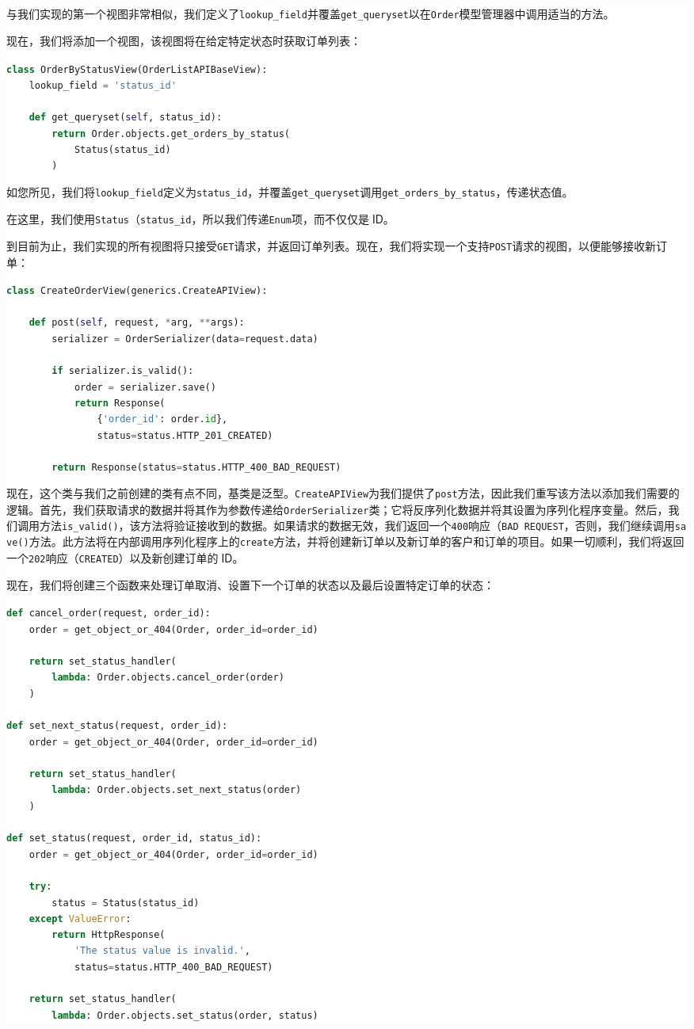 与我们实现的第一个视图非常相似，我们定义了`lookup_field`并覆盖`get_queryset`以在`Order`模型管理器中调用适当的方法。

现在，我们将添加一个视图，该视图将在给定特定状态时获取订单列表：

```py
class OrderByStatusView(OrderListAPIBaseView):
    lookup_field = 'status_id'

    def get_queryset(self, status_id):
        return Order.objects.get_orders_by_status(
            Status(status_id)
        )
```

如您所见，我们将`lookup_field`定义为`status_id`，并覆盖`get_queryset`调用`get_orders_by_status`，传递状态值。

在这里，我们使用`Status`（`status_id`，所以我们传递`Enum`项，而不仅仅是 ID。

到目前为止，我们实现的所有视图将只接受`GET`请求，并返回订单列表。现在，我们将实现一个支持`POST`请求的视图，以便能够接收新订单：

```py
class CreateOrderView(generics.CreateAPIView):

    def post(self, request, *arg, **args):
        serializer = OrderSerializer(data=request.data)

        if serializer.is_valid():
            order = serializer.save()
            return Response(
                {'order_id': order.id},
                status=status.HTTP_201_CREATED)

        return Response(status=status.HTTP_400_BAD_REQUEST)
```

现在，这个类与我们之前创建的类有点不同，基类是泛型。`CreateAPIView`为我们提供了`post`方法，因此我们重写该方法以添加我们需要的逻辑。首先，我们获取请求的数据并将其作为参数传递给`OrderSerializer`类；它将反序列化数据并将其设置为序列化程序变量。然后，我们调用方法`is_valid()`，该方法将验证接收到的数据。如果请求的数据无效，我们返回一个`400`响应（`BAD REQUEST`，否则，我们继续调用`save()`方法。此方法将在内部调用序列化程序上的`create`方法，并将创建新订单以及新订单的客户和订单的项目。如果一切顺利，我们将返回一个`202`响应（`CREATED`）以及新创建订单的 ID。

现在，我们将创建三个函数来处理订单取消、设置下一个订单的状态以及最后设置特定订单的状态：

```py
def cancel_order(request, order_id):
    order = get_object_or_404(Order, order_id=order_id)

    return set_status_handler(
        lambda: Order.objects.cancel_order(order)
    )

def set_next_status(request, order_id):
    order = get_object_or_404(Order, order_id=order_id)

    return set_status_handler(
        lambda: Order.objects.set_next_status(order)
    )

def set_status(request, order_id, status_id):
    order = get_object_or_404(Order, order_id=order_id)

    try:
        status = Status(status_id)
    except ValueError:
        return HttpResponse(
            'The status value is invalid.',
            status=status.HTTP_400_BAD_REQUEST)

    return set_status_handler(
        lambda: Order.objects.set_status(order, status)
```